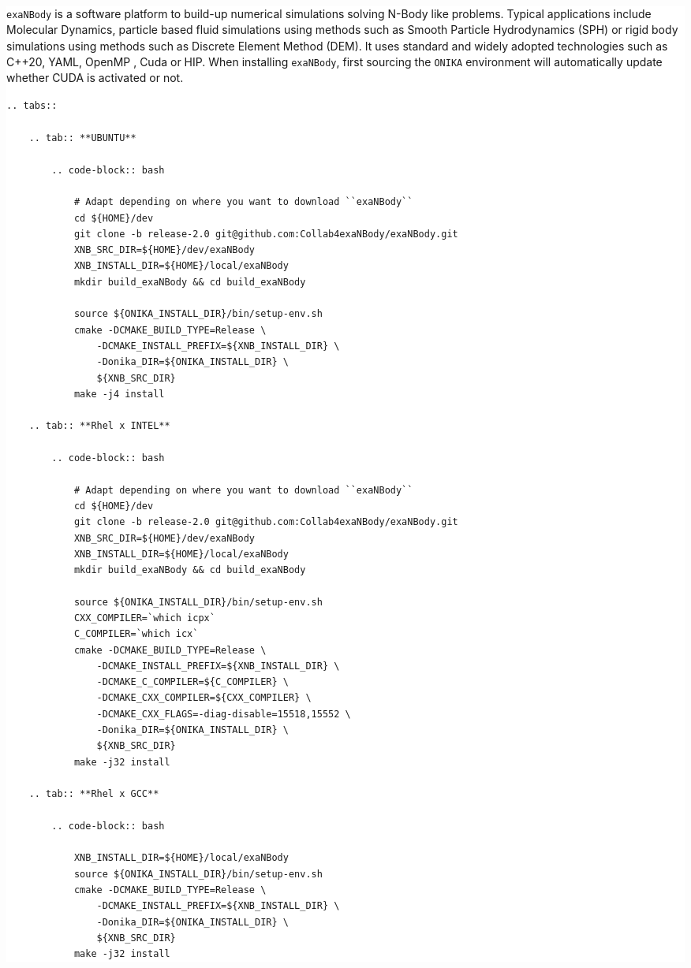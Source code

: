 `exaNBody` is a software platform to build-up numerical simulations solving N-Body like problems.
Typical applications include Molecular Dynamics, particle based fluid simulations using methods such as Smooth Particle Hydrodynamics (SPH) or rigid body simulations using methods such as Discrete Element Method (DEM). It uses standard and widely adopted technologies such as C++20, YAML, OpenMP , Cuda or HIP. When installing `exaNBody`, first sourcing the `ONIKA` environment will automatically update whether CUDA is activated or not.

```{eval-rst}
.. tabs::

    .. tab:: **UBUNTU**
            
        .. code-block:: bash

            # Adapt depending on where you want to download ``exaNBody``
            cd ${HOME}/dev
            git clone -b release-2.0 git@github.com:Collab4exaNBody/exaNBody.git
            XNB_SRC_DIR=${HOME}/dev/exaNBody
            XNB_INSTALL_DIR=${HOME}/local/exaNBody
            mkdir build_exaNBody && cd build_exaNBody

            source ${ONIKA_INSTALL_DIR}/bin/setup-env.sh
            cmake -DCMAKE_BUILD_TYPE=Release \
                -DCMAKE_INSTALL_PREFIX=${XNB_INSTALL_DIR} \
                -Donika_DIR=${ONIKA_INSTALL_DIR} \
                ${XNB_SRC_DIR}
            make -j4 install
        
    .. tab:: **Rhel x INTEL**
            
        .. code-block:: bash

            # Adapt depending on where you want to download ``exaNBody``
            cd ${HOME}/dev
            git clone -b release-2.0 git@github.com:Collab4exaNBody/exaNBody.git
            XNB_SRC_DIR=${HOME}/dev/exaNBody
            XNB_INSTALL_DIR=${HOME}/local/exaNBody
            mkdir build_exaNBody && cd build_exaNBody

            source ${ONIKA_INSTALL_DIR}/bin/setup-env.sh
            CXX_COMPILER=`which icpx`
            C_COMPILER=`which icx`
            cmake -DCMAKE_BUILD_TYPE=Release \
                -DCMAKE_INSTALL_PREFIX=${XNB_INSTALL_DIR} \
                -DCMAKE_C_COMPILER=${C_COMPILER} \
                -DCMAKE_CXX_COMPILER=${CXX_COMPILER} \
                -DCMAKE_CXX_FLAGS=-diag-disable=15518,15552 \
                -Donika_DIR=${ONIKA_INSTALL_DIR} \
                ${XNB_SRC_DIR}    
            make -j32 install
        
    .. tab:: **Rhel x GCC**
            
        .. code-block:: bash
                    
            XNB_INSTALL_DIR=${HOME}/local/exaNBody
            source ${ONIKA_INSTALL_DIR}/bin/setup-env.sh
            cmake -DCMAKE_BUILD_TYPE=Release \
                -DCMAKE_INSTALL_PREFIX=${XNB_INSTALL_DIR} \
                -Donika_DIR=${ONIKA_INSTALL_DIR} \
                ${XNB_SRC_DIR}
            make -j32 install
```
